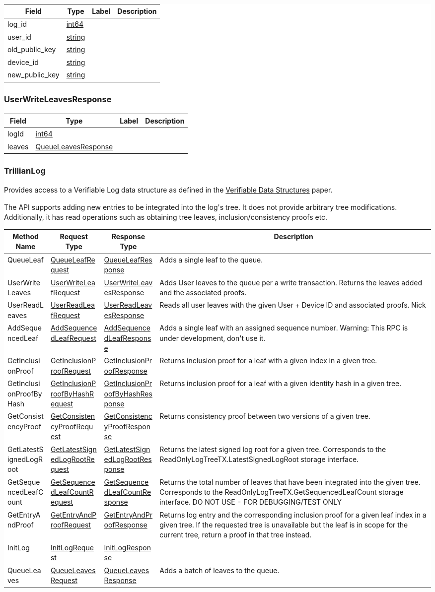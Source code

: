 

| Field | Type | Label | Description |
| ----- | ---- | ----- | ----------- |
| log_id | [int64](#int64) |  |  |
| user_id | [string](#string) |  |  |
| old_public_key | [string](#string) |  |  |
| device_id | [string](#string) |  |  |
| new_public_key | [string](#string) |  |  |






<a name="trillian.UserWriteLeavesResponse"></a>

### UserWriteLeavesResponse



| Field | Type | Label | Description |
| ----- | ---- | ----- | ----------- |
| logId | [int64](#int64) |  |  |
| leaves | [QueueLeavesResponse](#trillian.QueueLeavesResponse) |  |  |





 

 

 


<a name="trillian.TrillianLog"></a>

### TrillianLog
Provides access to a Verifiable Log data structure as defined in the
[Verifiable Data Structures](docs/papers/VerifiableDataStructures.pdf) paper.

The API supports adding new entries to be integrated into the log&#39;s tree. It
does not provide arbitrary tree modifications. Additionally, it has read
operations such as obtaining tree leaves, inclusion/consistency proofs etc.

| Method Name | Request Type | Response Type | Description |
| ----------- | ------------ | ------------- | ------------|
| QueueLeaf | [QueueLeafRequest](#trillian.QueueLeafRequest) | [QueueLeafResponse](#trillian.QueueLeafResponse) | Adds a single leaf to the queue. |
| UserWriteLeaves | [UserWriteLeafRequest](#trillian.UserWriteLeafRequest) | [UserWriteLeavesResponse](#trillian.UserWriteLeavesResponse) | Adds User leaves to the queue per a write transaction. Returns the leaves added and the associated proofs. |
| UserReadLeaves | [UserReadLeafRequest](#trillian.UserReadLeafRequest) | [UserReadLeavesResponse](#trillian.UserReadLeavesResponse) | Reads all user leaves with the given User &#43; Device ID and associated proofs. Nick |
| AddSequencedLeaf | [AddSequencedLeafRequest](#trillian.AddSequencedLeafRequest) | [AddSequencedLeafResponse](#trillian.AddSequencedLeafResponse) | Adds a single leaf with an assigned sequence number. Warning: This RPC is under development, don&#39;t use it. |
| GetInclusionProof | [GetInclusionProofRequest](#trillian.GetInclusionProofRequest) | [GetInclusionProofResponse](#trillian.GetInclusionProofResponse) | Returns inclusion proof for a leaf with a given index in a given tree. |
| GetInclusionProofByHash | [GetInclusionProofByHashRequest](#trillian.GetInclusionProofByHashRequest) | [GetInclusionProofByHashResponse](#trillian.GetInclusionProofByHashResponse) | Returns inclusion proof for a leaf with a given identity hash in a given tree. |
| GetConsistencyProof | [GetConsistencyProofRequest](#trillian.GetConsistencyProofRequest) | [GetConsistencyProofResponse](#trillian.GetConsistencyProofResponse) | Returns consistency proof between two versions of a given tree. |
| GetLatestSignedLogRoot | [GetLatestSignedLogRootRequest](#trillian.GetLatestSignedLogRootRequest) | [GetLatestSignedLogRootResponse](#trillian.GetLatestSignedLogRootResponse) | Returns the latest signed log root for a given tree. Corresponds to the ReadOnlyLogTreeTX.LatestSignedLogRoot storage interface. |
| GetSequencedLeafCount | [GetSequencedLeafCountRequest](#trillian.GetSequencedLeafCountRequest) | [GetSequencedLeafCountResponse](#trillian.GetSequencedLeafCountResponse) | Returns the total number of leaves that have been integrated into the given tree. Corresponds to the ReadOnlyLogTreeTX.GetSequencedLeafCount storage interface. DO NOT USE - FOR DEBUGGING/TEST ONLY |
| GetEntryAndProof | [GetEntryAndProofRequest](#trillian.GetEntryAndProofRequest) | [GetEntryAndProofResponse](#trillian.GetEntryAndProofResponse) | Returns log entry and the corresponding inclusion proof for a given leaf index in a given tree. If the requested tree is unavailable but the leaf is in scope for the current tree, return a proof in that tree instead. |
| InitLog | [InitLogRequest](#trillian.InitLogRequest) | [InitLogResponse](#trillian.InitLogResponse) |  |
| QueueLeaves | [QueueLeavesRequest](#trillian.QueueLeavesRequest) | [QueueLeavesResponse](#trillian.QueueLeavesResponse) | Adds a batch of leaves to the queue. |